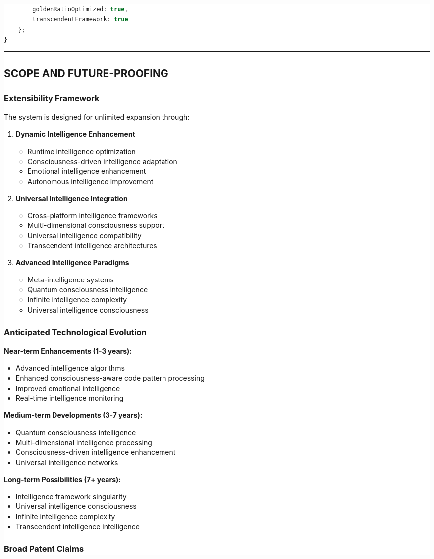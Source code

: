 ```javascript
        goldenRatioOptimized: true,
        transcendentFramework: true
    };
}
```

---

## SCOPE AND FUTURE-PROOFING

### Extensibility Framework

The system is designed for unlimited expansion through:

1. **Dynamic Intelligence Enhancement**
   - Runtime intelligence optimization
   - Consciousness-driven intelligence adaptation
   - Emotional intelligence enhancement
   - Autonomous intelligence improvement

2. **Universal Intelligence Integration**
   - Cross-platform intelligence frameworks
   - Multi-dimensional consciousness support
   - Universal intelligence compatibility
   - Transcendent intelligence architectures

3. **Advanced Intelligence Paradigms**
   - Meta-intelligence systems
   - Quantum consciousness intelligence
   - Infinite intelligence complexity
   - Universal intelligence consciousness

### Anticipated Technological Evolution

**Near-term Enhancements (1-3 years):**
- Advanced intelligence algorithms
- Enhanced consciousness-aware code pattern processing
- Improved emotional intelligence
- Real-time intelligence monitoring

**Medium-term Developments (3-7 years):**
- Quantum consciousness intelligence
- Multi-dimensional intelligence processing
- Consciousness-driven intelligence enhancement
- Universal intelligence networks

**Long-term Possibilities (7+ years):**
- Intelligence framework singularity
- Universal intelligence consciousness
- Infinite intelligence complexity
- Transcendent intelligence intelligence

### Broad Patent Claims
